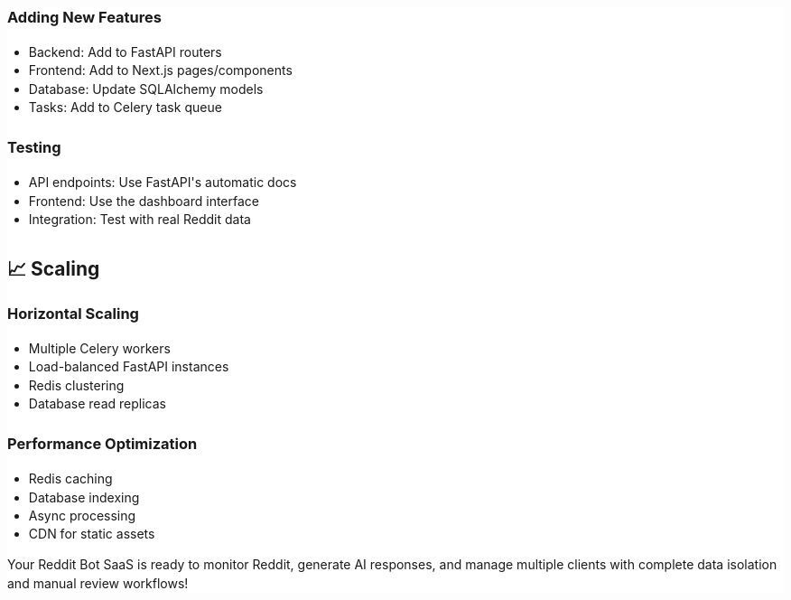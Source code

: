 ### Adding New Features
- Backend: Add to FastAPI routers
- Frontend: Add to Next.js pages/components
- Database: Update SQLAlchemy models
- Tasks: Add to Celery task queue

### Testing
- API endpoints: Use FastAPI's automatic docs
- Frontend: Use the dashboard interface
- Integration: Test with real Reddit data

## 📈 Scaling

### Horizontal Scaling
- Multiple Celery workers
- Load-balanced FastAPI instances
- Redis clustering
- Database read replicas

### Performance Optimization
- Redis caching
- Database indexing
- Async processing
- CDN for static assets

Your Reddit Bot SaaS is ready to monitor Reddit, generate AI responses, and manage multiple clients with complete data isolation and manual review workflows!

